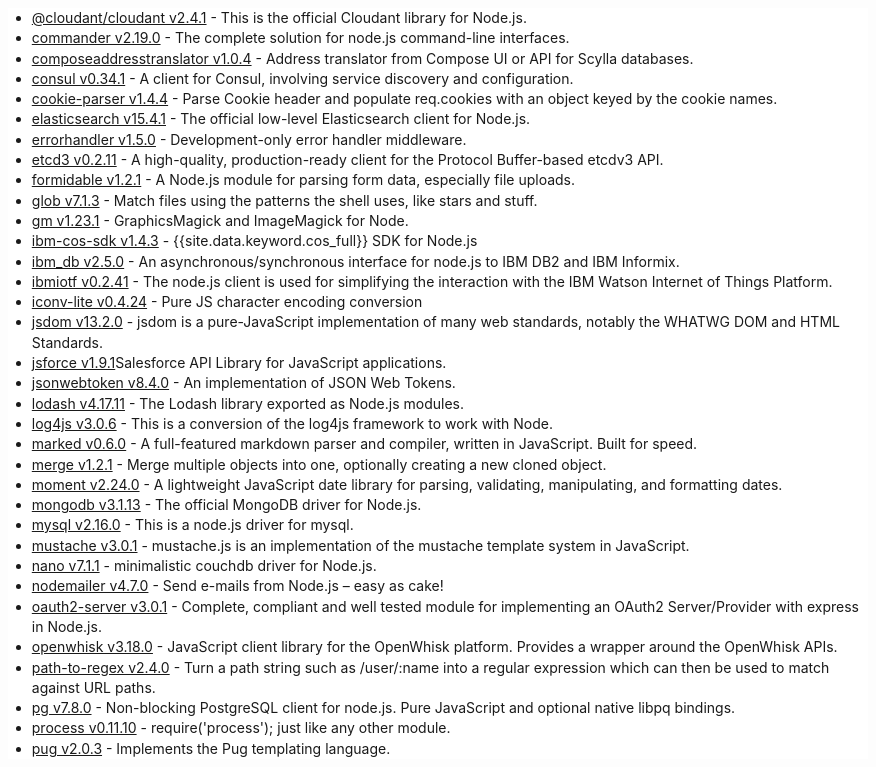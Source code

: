   - [@cloudant/cloudant v2.4.1](https://www.npmjs.com/package/cloudant) - This is the official Cloudant library for Node.js.
  - [commander v2.19.0](https://www.npmjs.com/package/commander) - The complete solution for node.js command-line interfaces.
  - [composeaddresstranslator v1.0.4](https://www.npmjs.com/package/composeaddresstranslator) - Address translator from Compose UI or API for Scylla databases.
  - [consul v0.34.1](https://www.npmjs.com/package/consul) - A client for Consul, involving service discovery and configuration.
  - [cookie-parser v1.4.4](https://www.npmjs.com/package/cookie-parser) - Parse Cookie header and populate req.cookies with an object keyed by the cookie names.
  - [elasticsearch v15.4.1](https://www.npmjs.com/package/elasticsearch) - The official low-level Elasticsearch client for Node.js.
  - [errorhandler v1.5.0](https://www.npmjs.com/package/errorhandler) - Development-only error handler middleware.
  - [etcd3 v0.2.11](https://www.npmjs.com/package/etcd3) - A high-quality, production-ready client for the Protocol Buffer-based etcdv3 API.
  - [formidable v1.2.1](https://www.npmjs.com/package/formidable) - A Node.js module for parsing form data, especially file uploads.
  - [glob v7.1.3](https://www.npmjs.com/package/glob) - Match files using the patterns the shell uses, like stars and stuff.
  - [gm v1.23.1](https://www.npmjs.com/package/gm) - GraphicsMagick and ImageMagick for Node.
  - [ibm-cos-sdk v1.4.3](https://www.npmjs.com/package/ibm-cos-sdk) - {{site.data.keyword.cos_full}} SDK for Node.js
  - [ibm_db v2.5.0](https://www.npmjs.com/package/ibm_db) - An asynchronous/synchronous interface for node.js to IBM DB2 and IBM Informix.
  - [ibmiotf v0.2.41](https://www.npmjs.com/package/ibmiotf) - The node.js client is used for simplifying the interaction with the IBM Watson Internet of Things Platform.
  - [iconv-lite v0.4.24](https://www.npmjs.com/package/iconv-lite) - Pure JS character encoding conversion
  - [jsdom v13.2.0](https://www.npmjs.com/package/jsdom) - jsdom is a pure-JavaScript implementation of many web standards, notably the WHATWG DOM and HTML Standards.
  - [jsforce v1.9.1](https://www.npmjs.com/package/jsforce)Salesforce API Library for JavaScript applications.
  - [jsonwebtoken v8.4.0](https://www.npmjs.com/package/jsonwebtoken) - An implementation of JSON Web Tokens.
  - [lodash v4.17.11](https://www.npmjs.com/package/lodash) - The Lodash library exported as Node.js modules.
  - [log4js v3.0.6](https://www.npmjs.com/package/log4js) - This is a conversion of the log4js framework to work with Node.
  - [marked v0.6.0](https://www.npmjs.com/package/marked) - A full-featured markdown parser and compiler, written in JavaScript. Built for speed.
  - [merge v1.2.1](https://www.npmjs.com/package/merge) - Merge multiple objects into one, optionally creating a new cloned object.
  - [moment v2.24.0](https://www.npmjs.com/package/moment) - A lightweight JavaScript date library for parsing, validating, manipulating, and formatting dates.
  - [mongodb v3.1.13](https://www.npmjs.com/package/mongodb) - The official MongoDB driver for Node.js.
  - [mysql v2.16.0](https://www.npmjs.com/package/mysql) - This is a node.js driver for mysql.
  - [mustache v3.0.1](https://www.npmjs.com/package/mustache) - mustache.js is an implementation of the mustache template system in JavaScript.
  - [nano v7.1.1](https://www.npmjs.com/package/nano) - minimalistic couchdb driver for Node.js.
  - [nodemailer v4.7.0](https://www.npmjs.com/package/nodemailer) - Send e-mails from Node.js – easy as cake!
  - [oauth2-server v3.0.1](https://www.npmjs.com/package/oauth2-server) - Complete, compliant and well tested module for implementing an OAuth2 Server/Provider with express in Node.js.
  - [openwhisk v3.18.0](https://www.npmjs.com/package/openwhisk) - JavaScript client library for the OpenWhisk platform. Provides a wrapper around the OpenWhisk APIs.
  - [path-to-regex v2.4.0](https://www.npmjs.com/package/path-to-regexp) - Turn a path string such as /user/:name into a regular expression which can then be used to match against URL paths.
  - [pg v7.8.0](https://www.npmjs.com/package/pg) - Non-blocking PostgreSQL client for node.js. Pure JavaScript and optional native libpq bindings.
  - [process v0.11.10](https://www.npmjs.com/package/process) - require('process'); just like any other module.
  - [pug v2.0.3](https://www.npmjs.com/package/pug) - Implements the Pug templating language.